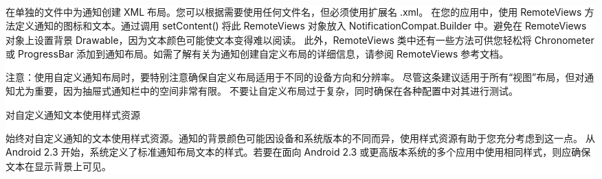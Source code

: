 在单独的文件中为通知创建 XML 布局。您可以根据需要使用任何文件名，但必须使用扩展名 .xml。
在您的应用中，使用 RemoteViews 方法定义通知的图标和文本。通过调用 setContent() 将此 RemoteViews 对象放入 NotificationCompat.Builder 中。避免在 RemoteViews 对象上设置背景 Drawable，因为文本颜色可能使文本变得难以阅读。
此外，RemoteViews 类中还有一些方法可供您轻松将 Chronometer 或 ProgressBar 添加到通知布局。如需了解有关为通知创建自定义布局的详细信息，请参阅 RemoteViews 参考文档。

注意：使用自定义通知布局时，要特别注意确保自定义布局适用于不同的设备方向和分辨率。 尽管这条建议适用于所有“视图”布局，但对通知尤为重要，因为抽屉式通知栏中的空间非常有限。 不要让自定义布局过于复杂，同时确保在各种配置中对其进行测试。

对自定义通知文本使用样式资源

始终对自定义通知的文本使用样式资源。通知的背景颜色可能因设备和系统版本的不同而异，使用样式资源有助于您充分考虑到这一点。 从 Android 2.3 开始，系统定义了标准通知布局文本的样式。若要在面向 Android 2.3 或更高版本系统的多个应用中使用相同样式，则应确保文本在显示背景上可见。